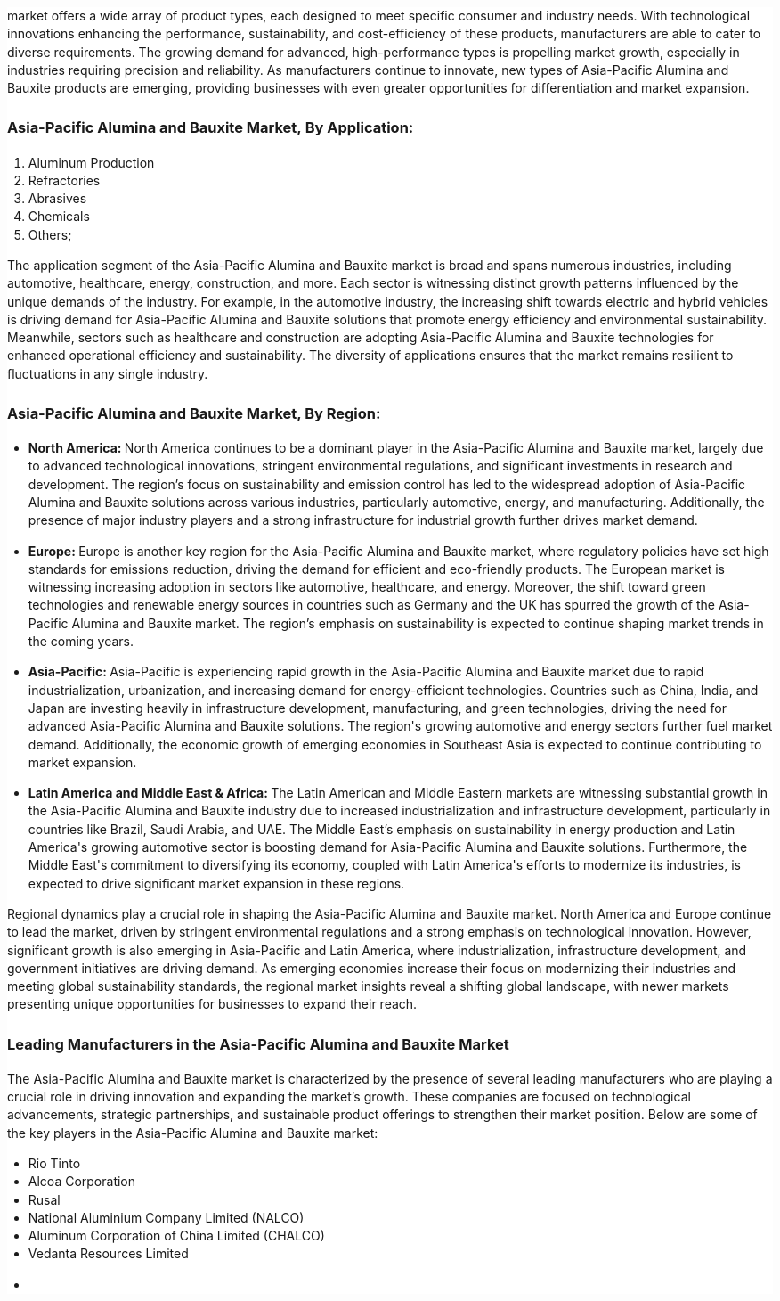 market offers a wide array of product types, each designed to meet specific consumer and industry needs. With technological innovations enhancing the performance, sustainability, and cost-efficiency of these products, manufacturers are able to cater to diverse requirements. The growing demand for advanced, high-performance types is propelling market growth, especially in industries requiring precision and reliability. As manufacturers continue to innovate, new types of Asia-Pacific Alumina and Bauxite products are emerging, providing businesses with even greater opportunities for differentiation and market expansion.</p><h3>Asia-Pacific Alumina and Bauxite Market,&nbsp;By Application:</h3><ol><li>Aluminum Production<li> Refractories<li> Abrasives<li> Chemicals<li> Others;</li></ol><p>The application segment of the Asia-Pacific Alumina and Bauxite market is broad and spans numerous industries, including automotive, healthcare, energy, construction, and more. Each sector is witnessing distinct growth patterns influenced by the unique demands of the industry. For example, in the automotive industry, the increasing shift towards electric and hybrid vehicles is driving demand for Asia-Pacific Alumina and Bauxite solutions that promote energy efficiency and environmental sustainability. Meanwhile, sectors such as healthcare and construction are adopting Asia-Pacific Alumina and Bauxite technologies for enhanced operational efficiency and sustainability. The diversity of applications ensures that the market remains resilient to fluctuations in any single industry.</p><h3>Asia-Pacific Alumina and Bauxite Market, By Region:</h3><ul><li><p><strong>North America:&nbsp;</strong>North America continues to be a dominant player in the Asia-Pacific Alumina and Bauxite market, largely due to advanced technological innovations, stringent environmental regulations, and significant investments in research and development. The region&rsquo;s focus on sustainability and emission control has led to the widespread adoption of Asia-Pacific Alumina and Bauxite solutions across various industries, particularly automotive, energy, and manufacturing. Additionally, the presence of major industry players and a strong infrastructure for industrial growth further drives market demand.</p></li><li><p><strong><strong>Europe:&nbsp;</strong></strong>Europe is another key region for the Asia-Pacific Alumina and Bauxite market, where regulatory policies have set high standards for emissions reduction, driving the demand for efficient and eco-friendly products. The European market is witnessing increasing adoption in sectors like automotive, healthcare, and energy. Moreover, the shift toward green technologies and renewable energy sources in countries such as Germany and the UK has spurred the growth of the Asia-Pacific Alumina and Bauxite market. The region&rsquo;s emphasis on sustainability is expected to continue shaping market trends in the coming years.</p></li><li><p><strong><strong>Asia-Pacific:&nbsp;</strong></strong>Asia-Pacific is experiencing rapid growth in the Asia-Pacific Alumina and Bauxite market due to rapid industrialization, urbanization, and increasing demand for energy-efficient technologies. Countries such as China, India, and Japan are investing heavily in infrastructure development, manufacturing, and green technologies, driving the need for advanced Asia-Pacific Alumina and Bauxite solutions. The region's growing automotive and energy sectors further fuel market demand. Additionally, the economic growth of emerging economies in Southeast Asia is expected to continue contributing to market expansion.</p></li><li><p><strong><strong>Latin America and Middle East &amp; Africa:&nbsp;</strong></strong>The Latin American and Middle Eastern markets are witnessing substantial growth in the Asia-Pacific Alumina and Bauxite industry due to increased industrialization and infrastructure development, particularly in countries like Brazil, Saudi Arabia, and UAE. The Middle East&rsquo;s emphasis on sustainability in energy production and Latin America's growing automotive sector is boosting demand for Asia-Pacific Alumina and Bauxite solutions. Furthermore, the Middle East's commitment to diversifying its economy, coupled with Latin America's efforts to modernize its industries, is expected to drive significant market expansion in these regions.</p></li></ul><p>Regional dynamics play a crucial role in shaping the Asia-Pacific Alumina and Bauxite market. North America and Europe continue to lead the market, driven by stringent environmental regulations and a strong emphasis on technological innovation. However, significant growth is also emerging in Asia-Pacific and Latin America, where industrialization, infrastructure development, and government initiatives are driving demand. As emerging economies increase their focus on modernizing their industries and meeting global sustainability standards, the regional market insights reveal a shifting global landscape, with newer markets presenting unique opportunities for businesses to expand their reach.</p><h3><strong>Leading Manufacturers in the Asia-Pacific Alumina and Bauxite Market</strong></h3><p>The Asia-Pacific Alumina and Bauxite market is characterized by the presence of several leading manufacturers who are playing a crucial role in driving innovation and expanding the market&rsquo;s growth. These companies are focused on technological advancements, strategic partnerships, and sustainable product offerings to strengthen their market position. Below are some of the key players in the Asia-Pacific Alumina and Bauxite market:</p></div><div class="article-main__content" data-test-id="publishing-text-block"><ul><li><span class="">Rio Tinto<li> Alcoa Corporation<li> Rusal<li> National Aluminium Company Limited (NALCO)<li> Aluminum Corporation of China Limited (CHALCO)<li> Vedanta Resources Limited<li>